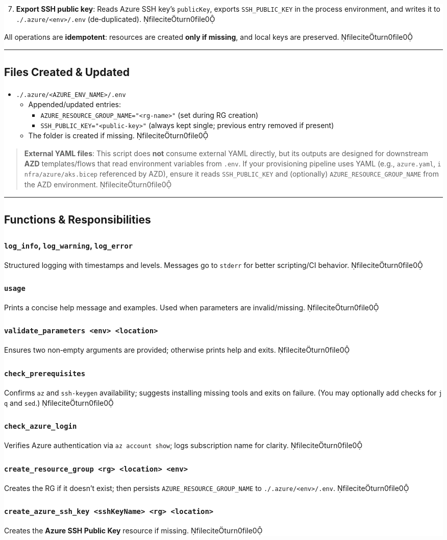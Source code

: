 7. **Export SSH public key**: Reads Azure SSH key’s `publicKey`, exports `SSH_PUBLIC_KEY` in the process environment, and writes it to `./.azure/<env>/.env` (de‑duplicated). fileciteturn0file0

All operations are **idempotent**: resources are created **only if missing**, and local keys are preserved. fileciteturn0file0

---

## Files Created & Updated

- `./.azure/<AZURE_ENV_NAME>/.env`  
  - Appended/updated entries:
    - `AZURE_RESOURCE_GROUP_NAME="<rg-name>"` (set during RG creation)  
    - `SSH_PUBLIC_KEY="<public-key>"` (always kept single; previous entry removed if present)  
  - The folder is created if missing. fileciteturn0file0

> **External YAML files**: This script does **not** consume external YAML directly, but its outputs are designed for downstream **AZD** templates/flows that read environment variables from `.env`. If your provisioning pipeline uses YAML (e.g., `azure.yaml`, `infra/azure/aks.bicep` referenced by AZD), ensure it reads `SSH_PUBLIC_KEY` and (optionally) `AZURE_RESOURCE_GROUP_NAME` from the AZD environment. fileciteturn0file0

---

## Functions & Responsibilities

### `log_info`, `log_warning`, `log_error`  
Structured logging with timestamps and levels. Messages go to `stderr` for better scripting/CI behavior. fileciteturn0file0

### `usage`  
Prints a concise help message and examples. Used when parameters are invalid/missing. fileciteturn0file0

### `validate_parameters <env> <location>`  
Ensures two non‑empty arguments are provided; otherwise prints help and exits. fileciteturn0file0

### `check_prerequisites`  
Confirms `az` and `ssh-keygen` availability; suggests installing missing tools and exits on failure. (You may optionally add checks for `jq` and `sed`.) fileciteturn0file0

### `check_azure_login`  
Verifies Azure authentication via `az account show`; logs subscription name for clarity. fileciteturn0file0

### `create_resource_group <rg> <location> <env>`  
Creates the RG if it doesn’t exist; then persists `AZURE_RESOURCE_GROUP_NAME` to `./.azure/<env>/.env`. fileciteturn0file0

### `create_azure_ssh_key <sshKeyName> <rg> <location>`  
Creates the **Azure SSH Public Key** resource if missing. fileciteturn0file0
